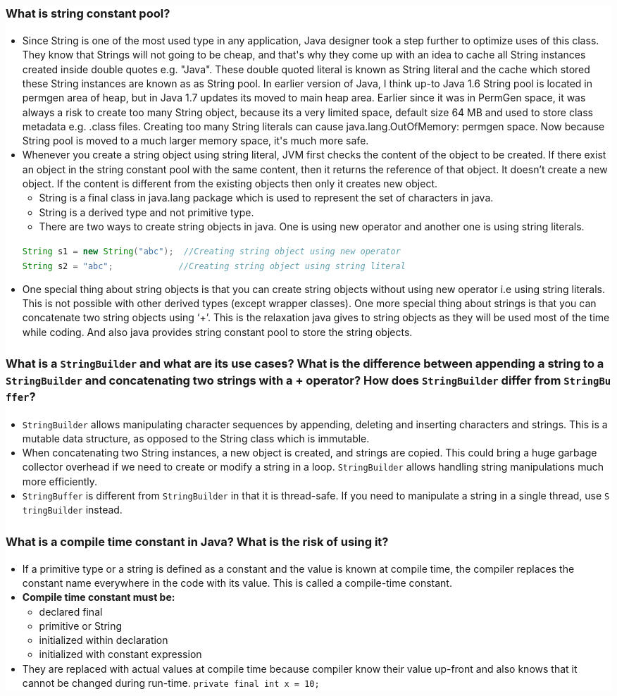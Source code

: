### What is string constant pool?

- Since String is one of the most used type in any application, Java designer took a step further to optimize uses of this class. They know that Strings will not going to be cheap, and that's why they come up with an idea to cache all String instances created inside double quotes e.g. "Java". These double quoted literal is known as String literal and the cache which stored these String instances are known as as String pool. In earlier version of Java, I think up-to Java 1.6 String pool is located in permgen area of heap, but in Java 1.7 updates its moved to main heap area. Earlier since it was in PermGen space, it was always a risk to create too many String object, because its a very limited space, default size 64 MB and used to store class metadata e.g. .class files. Creating too many String literals can cause java.lang.OutOfMemory: permgen space. Now because String pool is moved to a much larger memory space, it's much more safe.
- Whenever you create a string object using string literal, JVM first checks the content of the object to be created. If there exist an object in the string constant pool with the same content, then it returns the reference of that object. It doesn’t create a new object. If the content is different from the existing objects then only it creates new object.
  - String is a final class in java.lang package which is used to represent the set of characters in java.
  - String is a derived type and not primitive type.
  - There are two ways to create string objects in java. One is using new operator and another one is using string literals.
  ```java
  String s1 = new String("abc");  //Creating string object using new operator
  String s2 = "abc";             //Creating string object using string literal
  ```
- One special thing about string objects is that you can create string objects without using new operator i.e using string literals. This is not possible with other derived types (except wrapper classes). One more special thing about strings is that you can concatenate two string objects using ‘+’. This is the relaxation java gives to string objects as they will be used most of the time while coding. And also java provides string constant pool to store the string objects.

### What is a `StringBuilder` and what are its use cases? What is the difference between appending a string to a `StringBuilder` and concatenating two strings with a + operator? How does `StringBuilder` differ from `StringBuffer`?

- `StringBuilder` allows manipulating character sequences by appending, deleting and inserting characters and strings. This is a mutable data structure, as opposed to the String class which is immutable.
- When concatenating two String instances, a new object is created, and strings are copied. This could bring a huge garbage collector overhead if we need to create or modify a string in a loop. `StringBuilder` allows handling string manipulations much more efficiently.
- `StringBuffer` is different from `StringBuilder` in that it is thread-safe. If you need to manipulate a string in a single thread, use `StringBuilder` instead.

### What is a compile time constant in Java? What is the risk of using it?

- If a primitive type or a string is defined as a constant and the value is known at compile time, the compiler replaces the constant name everywhere in the code with its value. This is called a compile-time constant.
- **Compile time constant must be:**
  - declared final
  - primitive or String
  - initialized within declaration
  - initialized with constant expression
- They are replaced with actual values at compile time because compiler know their value up-front and also knows that it cannot be changed during run-time. `private final int x = 10;`
